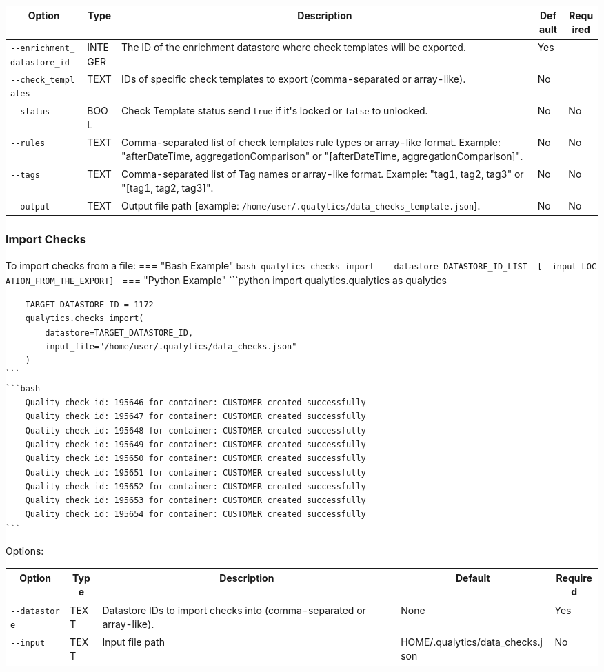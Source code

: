 | Option        | Type     | Description                                                                | Default                            | Required |
|---------------|----------|----------------------------------------------------------------------------|------------------------------------|----------|
| `--enrichment_datastore_id` | INTEGER  | The ID of the enrichment datastore where check templates will be exported.| Yes      |
| `--check_templates`    | TEXT     | IDs of specific check templates to export (comma-separated or array-like). | No       |
| `--status`    | BOOL     | Check Template status send `true` if it's locked or `false` to unlocked.| No       | No       |
| `--rules`    | TEXT     | Comma-separated list of check templates rule types or array-like format. Example: "afterDateTime, aggregationComparison" or "[afterDateTime, aggregationComparison]".| No       | No       |
| `--tags`    | TEXT     | Comma-separated list of Tag names or array-like format. Example: "tag1, tag2, tag3" or "[tag1, tag2, tag3]".| No       | No       |
| `--output`    | TEXT     |  Output file path [example: `/home/user/.qualytics/data_checks_template.json`].| No       | No       |



### Import Checks

To import checks from a file:
=== "Bash Example"
    ```bash
    qualytics checks import 
        --datastore DATASTORE_ID_LIST 
        [--input LOCATION_FROM_THE_EXPORT]
    ```
=== "Python Example"
    ```python
        import qualytics.qualytics as qualytics
        
        TARGET_DATASTORE_ID = 1172
        qualytics.checks_import(
            datastore=TARGET_DATASTORE_ID, 
            input_file="/home/user/.qualytics/data_checks.json"
        )
    ```
    ```bash
        Quality check id: 195646 for container: CUSTOMER created successfully
        Quality check id: 195647 for container: CUSTOMER created successfully
        Quality check id: 195648 for container: CUSTOMER created successfully
        Quality check id: 195649 for container: CUSTOMER created successfully
        Quality check id: 195650 for container: CUSTOMER created successfully
        Quality check id: 195651 for container: CUSTOMER created successfully
        Quality check id: 195652 for container: CUSTOMER created successfully
        Quality check id: 195653 for container: CUSTOMER created successfully
        Quality check id: 195654 for container: CUSTOMER created successfully
    ```

Options:

| Option       | Type | Description                                                          | Default                       | Required |
|--------------|------|----------------------------------------------------------------------|-------------------------------|----------|
| `--datastore`| TEXT | Datastore IDs to import checks into (comma-separated or array-like). | None                          | Yes      |
| `--input`    | TEXT | Input file path                                                     | HOME/.qualytics/data_checks.json | No       |
